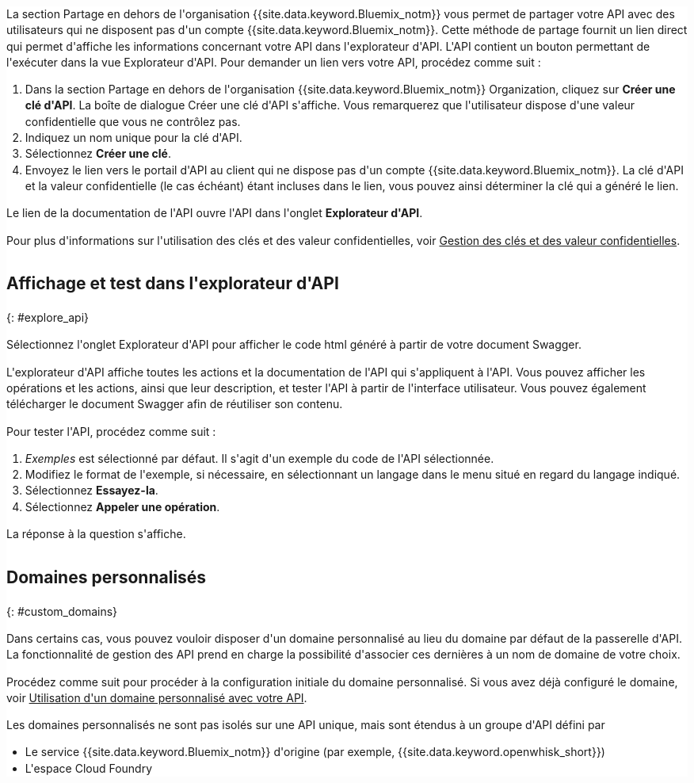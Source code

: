 La section Partage en dehors de l'organisation {{site.data.keyword.Bluemix_notm}} vous permet de partager votre API avec des utilisateurs qui ne disposent pas d'un compte {{site.data.keyword.Bluemix_notm}}. Cette méthode de partage fournit un lien direct qui permet d'affiche les informations concernant votre API dans l'explorateur d'API. L'API contient un bouton permettant de l'exécuter dans la vue Explorateur d'API. Pour demander un lien vers votre API, procédez comme suit :

1. Dans la section Partage en dehors de l'organisation {{site.data.keyword.Bluemix_notm}} Organization, cliquez sur **Créer une clé d'API**. La boîte de dialogue Créer une clé d'API s'affiche.
     Vous remarquerez que l'utilisateur dispose d'une valeur confidentielle que vous ne contrôlez pas.
2. Indiquez un nom unique pour la clé d'API.
3. Sélectionnez **Créer une clé**. 
4. Envoyez le lien vers le portail d'API au client qui ne dispose pas d'un compte {{site.data.keyword.Bluemix_notm}}. La clé d'API et la valeur confidentielle (le cas échéant) étant incluses dans le lien, vous pouvez ainsi déterminer la clé qui a généré le lien.
  
Le lien de la documentation de l'API ouvre l'API dans l'onglet **Explorateur d'API**.

Pour plus d'informations sur l'utilisation des clés et des valeur confidentielles, voir [Gestion des clés et des valeur confidentielles](keys_secrets.html).

## Affichage et test dans l'explorateur d'API
{: #explore_api}

Sélectionnez l'onglet Explorateur d'API pour afficher le code html généré à partir de votre document Swagger. 

L'explorateur d'API affiche toutes les actions et la documentation de l'API qui s'appliquent à l'API. Vous pouvez afficher les opérations et les actions, ainsi que leur description, et tester l'API à partir de l'interface utilisateur. Vous pouvez également télécharger le document Swagger afin de réutiliser son contenu.

Pour tester l'API, procédez comme suit :
1. *Exemples* est sélectionné par défaut. Il s'agit d'un exemple du code de l'API sélectionnée.
2. Modifiez le format de l'exemple, si nécessaire, en sélectionnant un langage dans le menu situé en regard du langage indiqué. 
3. Sélectionnez **Essayez-la**.
4. Sélectionnez **Appeler une opération**. 

La réponse à la question s'affiche. 

## Domaines personnalisés
{: #custom_domains}

Dans certains cas, vous pouvez vouloir disposer d'un domaine personnalisé au lieu du domaine par défaut de la passerelle d'API. La fonctionnalité de gestion des API prend en charge la possibilité d'associer ces dernières à un nom de domaine de votre choix.

Procédez comme suit pour procéder à la configuration initiale du domaine personnalisé. Si vous avez déjà configuré le domaine, voir [Utilisation d'un domaine personnalisé avec votre API](manage_apis.html#custom_domains_bind).

Les domaines personnalisés ne sont pas isolés sur une API unique, mais sont étendus à un groupe d'API défini par 
- Le service {{site.data.keyword.Bluemix_notm}} d'origine (par exemple, {{site.data.keyword.openwhisk_short}})
- L'espace Cloud Foundry
